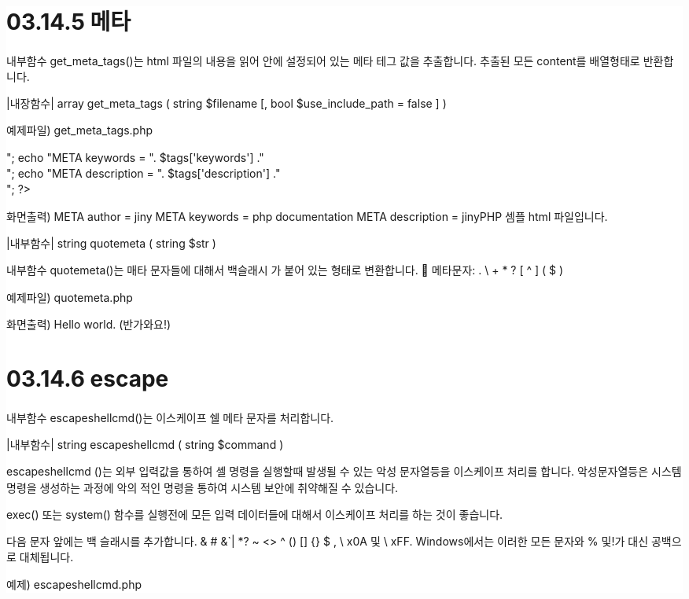 03.14.5 메타
===================

내부함수 get_meta_tags()는 html 파일의 내용을 읽어 <head></head> 안에 설정되어 있는 메타 테그 값을 추출합니다. 추출된 모든 content를 배열형태로 반환합니다.

|내장함수|
array get_meta_tags ( string $filename [, bool $use_include_path = false ] )

예제파일) get_meta_tags.php
<?php
	// html 파일
	$tags = get_meta_tags("sample.htm");

	echo "META author = ". $tags['author'] ."<br>";       
	echo "META keywords = ". $tags['keywords'] ."<br>";     
	echo "META description = ". $tags['description'] ."<br>";  

?>

화면출력)
META author = jiny
META keywords = php documentation
META description = jinyPHP 셈플 html 파일입니다.

|내부함수|
string quotemeta ( string $str )

내부함수 quotemeta()는 매타 문자들에 대해서 백슬래시 가 붙어 있는 형태로 변환합니다.
	메타문자:	. \ + * ? [ ^ ] ( $ )

예제파일) quotemeta.php
<?php
	$str = "Hello world. (반가와요!)";
	echo quotemeta($str);
?>

화면출력)
Hello world\. \(반가와요!\)

03.14.6 escape
===================

내부함수 escapeshellcmd()는 이스케이프 쉘 메타 문자를 처리합니다.

|내부함수|
string escapeshellcmd ( string $command )

escapeshellcmd ()는 외부 입력값을 통하여 셸 명령을 실행할때 발생될 수 있는 악성 문자열등을 이스케이프 처리를 합니다. 악성문자열등은 시스템 명령을 생성하는 과정에 악의 적인 명령을 통하여 시스템 보안에 취약해질 수 있습니다.

exec() 또는 system() 함수를 실행전에 모든 입력 데이터들에 대해서 이스케이프 처리를 하는 것이 좋습니다.

다음 문자 앞에는 백 슬래시를 추가합니다. & # &`| *? ~ <> ^ () [] {} $ \, \ x0A 및 \ xFF. Windows에서는 이러한 모든 문자와 % 및!가 대신 공백으로 대체됩니다.

예제) escapeshellcmd.php
<?php
	$command = './configure '.$_POST['options'];
